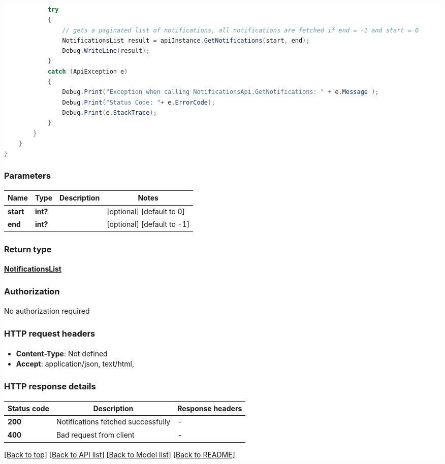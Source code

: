 ```csharp
            try
            {
                // gets a paginated list of notifications, all notifications are fetched if end = -1 and start = 0
                NotificationsList result = apiInstance.GetNotifications(start, end);
                Debug.WriteLine(result);
            }
            catch (ApiException e)
            {
                Debug.Print("Exception when calling NotificationsApi.GetNotifications: " + e.Message );
                Debug.Print("Status Code: "+ e.ErrorCode);
                Debug.Print(e.StackTrace);
            }
        }
    }
}
```

### Parameters


Name | Type | Description  | Notes
------------- | ------------- | ------------- | -------------
 **start** | **int?**|  | [optional] [default to 0]
 **end** | **int?**|  | [optional] [default to -1]

### Return type

[**NotificationsList**](NotificationsList.md)

### Authorization

No authorization required

### HTTP request headers

- **Content-Type**: Not defined
- **Accept**: application/json, text/html, 

### HTTP response details
| Status code | Description | Response headers |
|-------------|-------------|------------------|
| **200** | Notifications fetched successfully |  -  |
| **400** | Bad request from client |  -  |

[[Back to top]](#)
[[Back to API list]](../README.md#documentation-for-api-endpoints)
[[Back to Model list]](../README.md#documentation-for-models)
[[Back to README]](../README.md)

